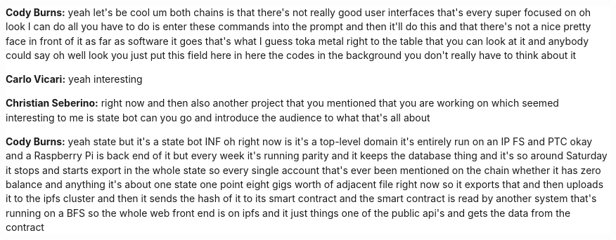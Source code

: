 



**Cody Burns:**
yeah let's
be cool um both chains is that there's
not really good user interfaces that's
every super focused on oh look I can do
all you have to do is enter these
commands into the prompt and then it'll
do this and that there's not a nice
pretty face in front of it as far as
software it goes that's what I guess
toka metal right to the table that you
can look at it and anybody could say oh
well look you just put this field here
in here the codes in the background you
don't really have to think about it 




**Carlo Vicari:**
yeah
interesting 



**Christian Seberino:**
right now and then also
another project that you mentioned that
you are working on which seemed
interesting to me is state bot
can you go and introduce the audience to
what that's all about





**Cody Burns:**
yeah state but it's a state bot INF oh
right now is it's a top-level domain
it's entirely run on an IP FS and PTC
okay
and a Raspberry Pi is back end of it but
every week it's running parity and it
keeps the database thing and it's so
around Saturday it stops and starts
export in the whole state so every
single account that's ever been
mentioned on the chain whether it has
zero balance and anything it's about one
state one point eight gigs worth of
adjacent file right now so it exports
that and then uploads it to the ipfs
cluster and then it sends the hash of it
to its smart contract and the smart
contract is read by another system
that's running on a BFS so the whole web
front end is on ipfs and it just things
one of the public api's and gets the
data from the contract 
